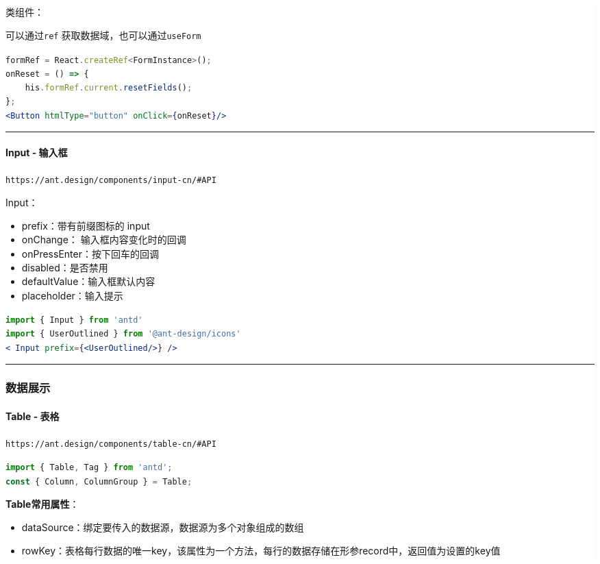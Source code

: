 类组件：

可以通过`ref` 获取数据域，也可以通过`useForm`

```jsx
formRef = React.createRef<FormInstance>();
onReset = () => {
	his.formRef.current.resetFields();
};
<Button htmlType="button" onClick={onReset}/>
```



---

#### Input - 输入框

```
https://ant.design/components/input-cn/#API
```

Input：

- prefix：带有前缀图标的 input
- onChange： 输入框内容变化时的回调
- onPressEnter：按下回车的回调
- disabled：是否禁用
- defaultValue：输入框默认内容
- placeholder：输入提示

```jsx
import { Input } from 'antd'
import { UserOutlined } from '@ant-design/icons'
< Input prefix={<UserOutlined/>} />
```





-----

### 数据展示

#### Table - 表格

```
https://ant.design/components/table-cn/#API
```

```jsx
import { Table, Tag } from 'antd';
const { Column, ColumnGroup } = Table;
```

**Table常用属性**：

- dataSource：绑定要传入的数据源，数据源为多个对象组成的数组

- rowKey：表格每行数据的唯一key，该属性为一个方法，每行的数据存储在形参record中，返回值为设置的key值
